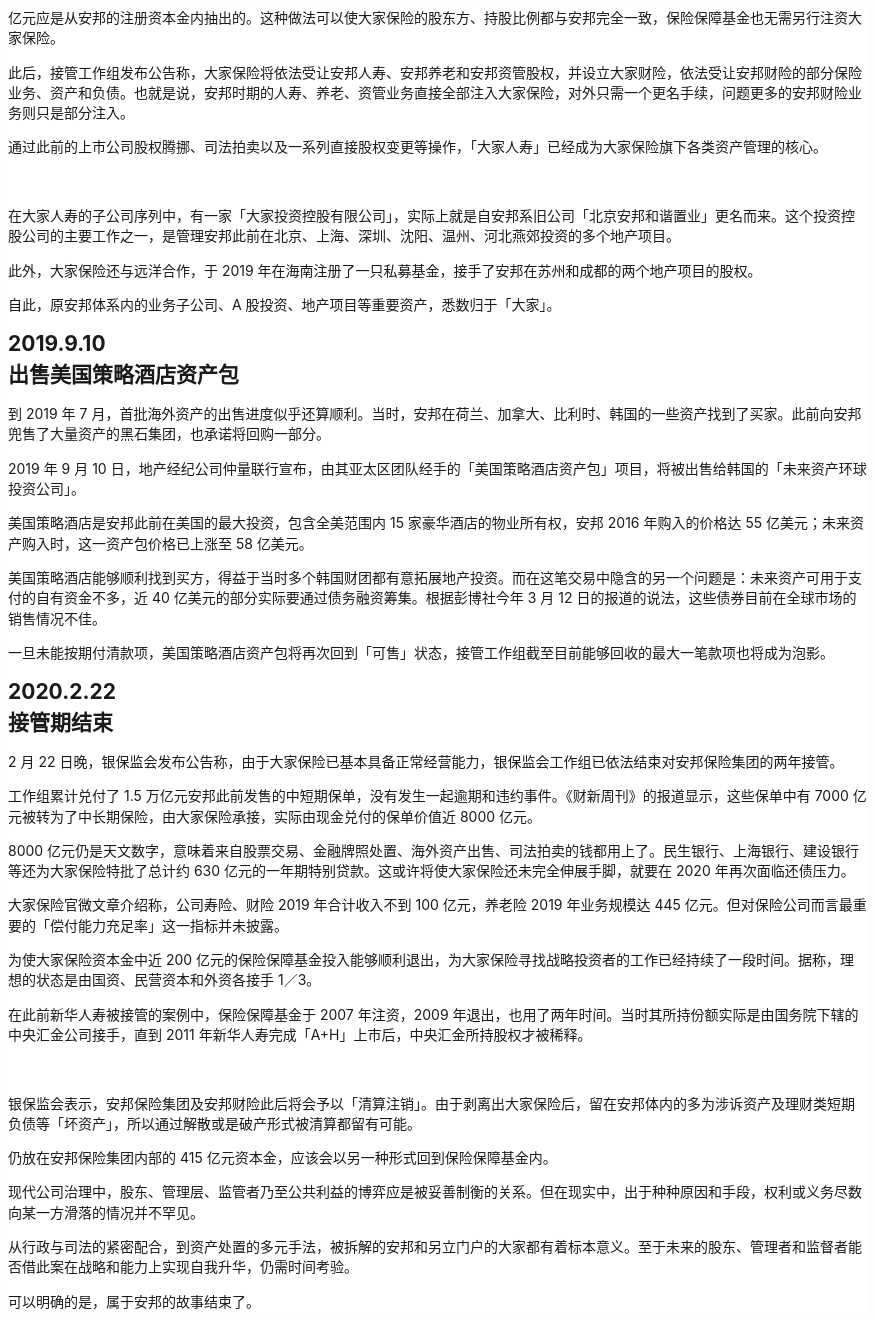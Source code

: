 亿元应是从安邦的注册资本金内抽出的。这种做法可以使大家保险的股东方、持股比例都与安邦完全一致，保险保障基金也无需另行注资大家保险。</p><p>此后，接管工作组发布公告称，大家保险将依法受让安邦人寿、安邦养老和安邦资管股权，并设立大家财险，依法受让安邦财险的部分保险业务、资产和负债。也就是说，安邦时期的人寿、养老、资管业务直接全部注入大家保险，对外只需一个更名手续，问题更多的安邦财险业务则只是部分注入。</p><p>通过此前的上市公司股权腾挪、司法拍卖以及一系列直接股权变更等操作，「大家人寿」已经成为大家保险旗下各类资产管理的核心。</p><div class="container large img"><div class="aspectRatioPlaceholder"><div class="progressiveMedia" data-height="1769" data-width="1996">   <img alt="" class="progressiveMedia-image lazyload" data-src="https://cdn.jsdelivr.net/gh/0nd1jyU39XQ/_/img/1/98662388c5399be1abd3acb8e7f67b3d_1996x1769.jpg" id="zoom-default" src="https://cdn.jsdelivr.net/gh/0nd1jyU39XQ/_/img/1/98662388c5399be1abd3acb8e7f67b3d_1996x1769.jpg"/></div></div></div><p>在大家人寿的子公司序列中，有一家「大家投资控股有限公司」，实际上就是自安邦系旧公司「北京安邦和谐置业」更名而来。这个投资控股公司的主要工作之一，是管理安邦此前在北京、上海、深圳、沈阳、温州、河北燕郊投资的多个地产项目。</p><p>此外，大家保险还与远洋合作，于 2019 年在海南注册了一只私募基金，接手了安邦在苏州和成都的两个地产项目的股权。</p><p>自此，原安邦体系内的业务子公司、A 股投资、地产项目等重要资产，悉数归于「大家」。</p><div class="code-block code-block-1" style="margin: 8px 0; clear: both;"><div class="container ads_KbHEVhh8Rw"><div class="card card--blog post-sidebar"><div class="card-body"><div class="logo_ngcontent-kty-0"> </div><div class="iframe-blocker U6XAMK63Vh00WqvF2BacIQ"><div class="background-h60B"> </div><div class="WumZiPCS4MeMw4pxQ">  <ins class="adsbygoogle GQRYJ4ilqIfEmC2iS9UfdQ" data-ad-client="ca-pub-2392282512996260" data-ad-format="fluid" data-ad-layout="in-article" data-ad-slot="8142634852" data-full-width-responsive="false" style="display:block; text-align:center;"></ins>  </div></div></div><div class="card-footer"><div class="card-footer-wrapper" layout="row bottom-left"></div></div></div></div></div><h2>2019.9.10</h2><h2>出售美国策略酒店资产包</h2><p>到 2019 年 7 月，首批海外资产的出售进度似乎还算顺利。当时，安邦在荷兰、加拿大、比利时、韩国的一些资产找到了买家。此前向安邦兜售了大量资产的黑石集团，也承诺将回购一部分。</p><p>2019 年 9 月 10 日，地产经纪公司仲量联行宣布，由其亚太区团队经手的「美国策略酒店资产包」项目，将被出售给韩国的「未来资产环球投资公司」。</p><p>美国策略酒店是安邦此前在美国的最大投资，包含全美范围内 15 家豪华酒店的物业所有权，安邦 2016 年购入的价格达 55 亿美元；未来资产购入时，这一资产包价格已上涨至 58 亿美元。</p><p>美国策略酒店能够顺利找到买方，得益于当时多个韩国财团都有意拓展地产投资。而在这笔交易中隐含的另一个问题是：未来资产可用于支付的自有资金不多，近 40 亿美元的部分实际要通过债务融资筹集。根据彭博社今年 3 月 12 日的报道的说法，这些债券目前在全球市场的销售情况不佳。</p><p>一旦未能按期付清款项，美国策略酒店资产包将再次回到「可售」状态，接管工作组截至目前能够回收的最大一笔款项也将成为泡影。</p><h2>2020.2.22</h2><h2>接管期结束</h2><p>2 月 22 日晚，银保监会发布公告称，由于大家保险已基本具备正常经营能力，银保监会工作组已依法结束对安邦保险集团的两年接管。</p><div class="code-block code-block-1" style="margin: 8px 0; clear: both;"><div class="container ads_KbHEVhh8Rw"><div class="card card--blog post-sidebar"><div class="card-body"><div class="logo_ngcontent-kty-0"> </div><div class="iframe-blocker U6XAMK63Vh00WqvF2BacIQ"><div class="background-h60B"> </div><div class="WumZiPCS4MeMw4pxQ">  <ins class="adsbygoogle GQRYJ4ilqIfEmC2iS9UfdQ" data-ad-client="ca-pub-2392282512996260" data-ad-format="fluid" data-ad-layout="in-article" data-ad-slot="8142634852" data-full-width-responsive="false" style="display:block; text-align:center;"></ins>  </div></div></div><div class="card-footer"><div class="card-footer-wrapper" layout="row bottom-left"></div></div></div></div></div><p>工作组累计兑付了 1.5 万亿元安邦此前发售的中短期保单，没有发生一起逾期和违约事件。《财新周刊》的报道显示，这些保单中有 7000 亿元被转为了中长期保险，由大家保险承接，实际由现金兑付的保单价值近 8000 亿元。</p><p>8000 亿元仍是天文数字，意味着来自股票交易、金融牌照处置、海外资产出售、司法拍卖的钱都用上了。民生银行、上海银行、建设银行等还为大家保险特批了总计约 630 亿元的一年期特别贷款。这或许将使大家保险还未完全伸展手脚，就要在 2020 年再次面临还债压力。</p><p>大家保险官微文章介绍称，公司寿险、财险 2019 年合计收入不到 100 亿元，养老险 2019 年业务规模达 445 亿元。但对保险公司而言最重要的「偿付能力充足率」这一指标并未披露。</p><p>为使大家保险资本金中近 200 亿元的保险保障基金投入能够顺利退出，为大家保险寻找战略投资者的工作已经持续了一段时间。据称，理想的状态是由国资、民营资本和外资各接手 1／3。</p><p>在此前新华人寿被接管的案例中，保险保障基金于 2007 年注资，2009 年退出，也用了两年时间。当时其所持份额实际是由国务院下辖的中央汇金公司接手，直到 2011 年新华人寿完成「A+H」上市后，中央汇金所持股权才被稀释。</p><div class="container img"><div class="aspectRatioPlaceholder"><div class="progressiveMedia" data-height="1068" data-width="1200">   <img alt="" class="progressiveMedia-image lazyload" data-src="https://cdn.jsdelivr.net/gh/0nd1jyU39XQ/_/img/1/57e0bfc8953d9a307257bdf916b11699_1200x1068.jpg" src="https://cdn.jsdelivr.net/gh/0nd1jyU39XQ/_/img/1/57e0bfc8953d9a307257bdf916b11699_1200x1068.jpg"/></div></div></div><p>银保监会表示，安邦保险集团及安邦财险此后将会予以「清算注销」。由于剥离出大家保险后，留在安邦体内的多为涉诉资产及理财类短期负债等「坏资产」，所以通过解散或是破产形式被清算都留有可能。</p><div class="code-block code-block-1" style="margin: 8px 0; clear: both;"><div class="container ads_KbHEVhh8Rw"><div class="card card--blog post-sidebar"><div class="card-body"><div class="logo_ngcontent-kty-0"> </div><div class="iframe-blocker U6XAMK63Vh00WqvF2BacIQ"><div class="background-h60B"> </div><div class="WumZiPCS4MeMw4pxQ">  <ins class="adsbygoogle GQRYJ4ilqIfEmC2iS9UfdQ" data-ad-client="ca-pub-2392282512996260" data-ad-format="fluid" data-ad-layout="in-article" data-ad-slot="8142634852" data-full-width-responsive="false" style="display:block; text-align:center;"></ins>  </div></div></div><div class="card-footer"><div class="card-footer-wrapper" layout="row bottom-left"></div></div></div></div></div><p>仍放在安邦保险集团内部的 415 亿元资本金，应该会以另一种形式回到保险保障基金内。</p><p>现代公司治理中，股东、管理层、监管者乃至公共利益的博弈应是被妥善制衡的关系。但在现实中，出于种种原因和手段，权利或义务尽数向某一方滑落的情况并不罕见。</p><p>从行政与司法的紧密配合，到资产处置的多元手法，被拆解的安邦和另立门户的大家都有着标本意义。至于未来的股东、管理者和监督者能否借此案在战略和能力上实现自我升华，仍需时间考验。</p><p>可以明确的是，属于安邦的故事结束了。</p><style>.collection.jsx-1092709871{margin:2.5rem 0 1rem}.collection.jsx-1092709871 header.jsx-1092709871{display:flex;-webkit-box-align:center;align-items:center;-webkit-box-pack:justify;justify-content:space-between;padding-bottom:1rem}.text-icon.jsx-65431776{user-select:none;font-size:0;vertical-align:middle}.weight-medium.jsx-65431776{font-weight:500}.small.jsx-1944497846{width:1.4rem;height:1.4rem}.text-icon.jsx-65431776 *{display:inline-block;vertical-align:baseline}.text.jsx-65431776{line-height:1}.size-md.jsx-65431776 .text.jsx-65431776{font-size:1.4rem}.spacing-xxtight.text-right.jsx-65431776 .text.jsx-65431776{padding-left:.25rem}ul{list-style:none}h2,li,ul{margin:0;padding:0;border:0}.collection-list.jsx-1092709871